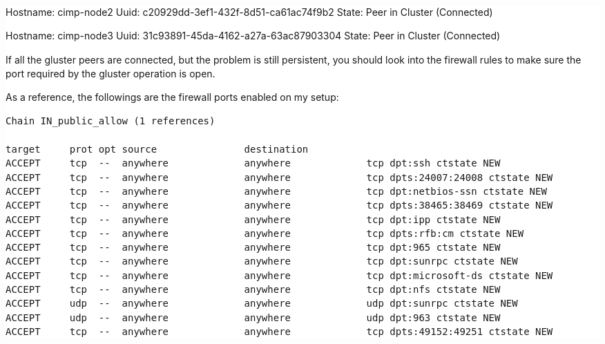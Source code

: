 Hostname: cimp-node2
Uuid: c20929dd-3ef1-432f-8d51-ca61ac74f9b2
State: Peer in Cluster (Connected)

Hostname: cimp-node3
Uuid: 31c93891-45da-4162-a27a-63ac87903304
State: Peer in Cluster (Connected)
</pre>

If all the gluster peers are connected, but the problem is still persistent, you should look into the firewall rules to make sure the port required by the gluster operation is open.

As a reference, the followings are the firewall ports enabled on my setup:

<pre class="brush:plain;">
Chain IN_public_allow (1 references)

target     prot opt source               destination
ACCEPT     tcp  --  anywhere             anywhere             tcp dpt:ssh ctstate NEW
ACCEPT     tcp  --  anywhere             anywhere             tcp dpts:24007:24008 ctstate NEW
ACCEPT     tcp  --  anywhere             anywhere             tcp dpt:netbios-ssn ctstate NEW
ACCEPT     tcp  --  anywhere             anywhere             tcp dpts:38465:38469 ctstate NEW
ACCEPT     tcp  --  anywhere             anywhere             tcp dpt:ipp ctstate NEW
ACCEPT     tcp  --  anywhere             anywhere             tcp dpts:rfb:cm ctstate NEW
ACCEPT     tcp  --  anywhere             anywhere             tcp dpt:965 ctstate NEW
ACCEPT     tcp  --  anywhere             anywhere             tcp dpt:sunrpc ctstate NEW
ACCEPT     tcp  --  anywhere             anywhere             tcp dpt:microsoft-ds ctstate NEW
ACCEPT     tcp  --  anywhere             anywhere             tcp dpt:nfs ctstate NEW
ACCEPT     udp  --  anywhere             anywhere             udp dpt:sunrpc ctstate NEW
ACCEPT     udp  --  anywhere             anywhere             udp dpt:963 ctstate NEW
ACCEPT     tcp  --  anywhere             anywhere             tcp dpts:49152:49251 ctstate NEW
</pre>
